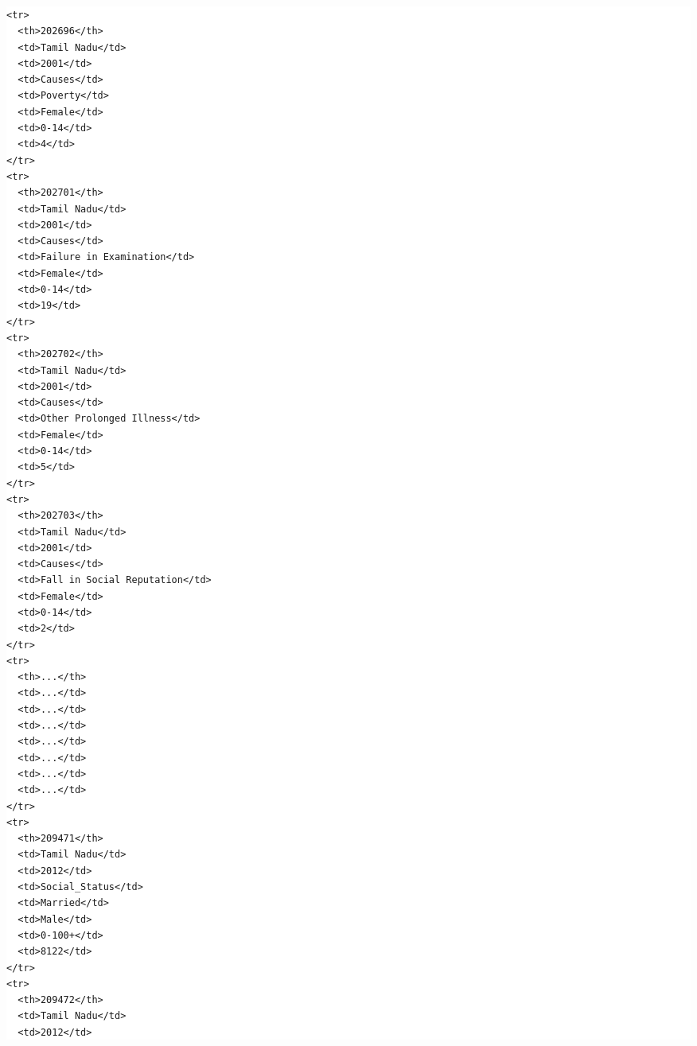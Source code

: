     <tr>
      <th>202696</th>
      <td>Tamil Nadu</td>
      <td>2001</td>
      <td>Causes</td>
      <td>Poverty</td>
      <td>Female</td>
      <td>0-14</td>
      <td>4</td>
    </tr>
    <tr>
      <th>202701</th>
      <td>Tamil Nadu</td>
      <td>2001</td>
      <td>Causes</td>
      <td>Failure in Examination</td>
      <td>Female</td>
      <td>0-14</td>
      <td>19</td>
    </tr>
    <tr>
      <th>202702</th>
      <td>Tamil Nadu</td>
      <td>2001</td>
      <td>Causes</td>
      <td>Other Prolonged Illness</td>
      <td>Female</td>
      <td>0-14</td>
      <td>5</td>
    </tr>
    <tr>
      <th>202703</th>
      <td>Tamil Nadu</td>
      <td>2001</td>
      <td>Causes</td>
      <td>Fall in Social Reputation</td>
      <td>Female</td>
      <td>0-14</td>
      <td>2</td>
    </tr>
    <tr>
      <th>...</th>
      <td>...</td>
      <td>...</td>
      <td>...</td>
      <td>...</td>
      <td>...</td>
      <td>...</td>
      <td>...</td>
    </tr>
    <tr>
      <th>209471</th>
      <td>Tamil Nadu</td>
      <td>2012</td>
      <td>Social_Status</td>
      <td>Married</td>
      <td>Male</td>
      <td>0-100+</td>
      <td>8122</td>
    </tr>
    <tr>
      <th>209472</th>
      <td>Tamil Nadu</td>
      <td>2012</td>